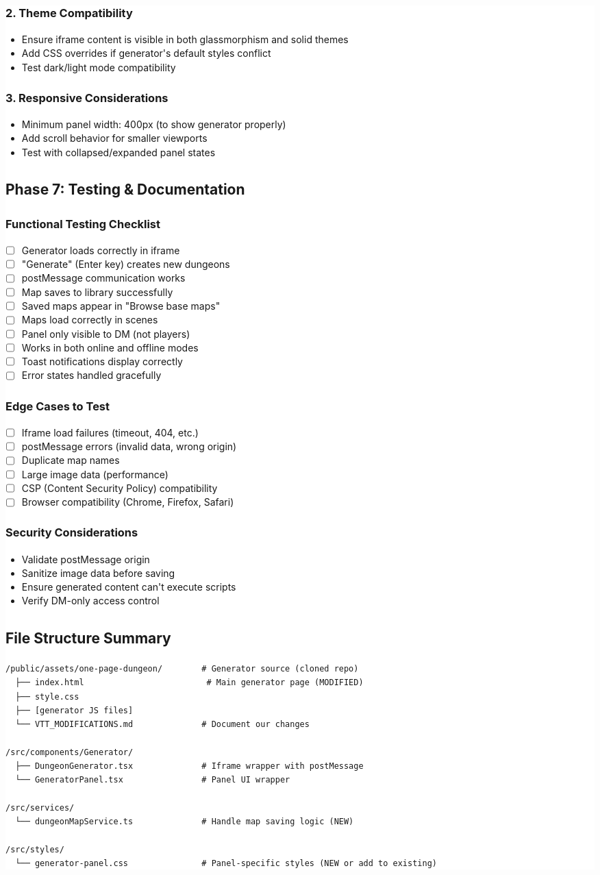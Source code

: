 ### 2. Theme Compatibility
- Ensure iframe content is visible in both glassmorphism and solid themes
- Add CSS overrides if generator's default styles conflict
- Test dark/light mode compatibility

### 3. Responsive Considerations
- Minimum panel width: 400px (to show generator properly)
- Add scroll behavior for smaller viewports
- Test with collapsed/expanded panel states

## Phase 7: Testing & Documentation

### Functional Testing Checklist
- [ ] Generator loads correctly in iframe
- [ ] "Generate" (Enter key) creates new dungeons
- [ ] postMessage communication works
- [ ] Map saves to library successfully
- [ ] Saved maps appear in "Browse base maps"
- [ ] Maps load correctly in scenes
- [ ] Panel only visible to DM (not players)
- [ ] Works in both online and offline modes
- [ ] Toast notifications display correctly
- [ ] Error states handled gracefully

### Edge Cases to Test
- [ ] Iframe load failures (timeout, 404, etc.)
- [ ] postMessage errors (invalid data, wrong origin)
- [ ] Duplicate map names
- [ ] Large image data (performance)
- [ ] CSP (Content Security Policy) compatibility
- [ ] Browser compatibility (Chrome, Firefox, Safari)

### Security Considerations
- Validate postMessage origin
- Sanitize image data before saving
- Ensure generated content can't execute scripts
- Verify DM-only access control

## File Structure Summary

```
/public/assets/one-page-dungeon/        # Generator source (cloned repo)
  ├── index.html                         # Main generator page (MODIFIED)
  ├── style.css
  ├── [generator JS files]
  └── VTT_MODIFICATIONS.md              # Document our changes

/src/components/Generator/
  ├── DungeonGenerator.tsx              # Iframe wrapper with postMessage
  └── GeneratorPanel.tsx                # Panel UI wrapper

/src/services/
  └── dungeonMapService.ts              # Handle map saving logic (NEW)

/src/styles/
  └── generator-panel.css               # Panel-specific styles (NEW or add to existing)
```
